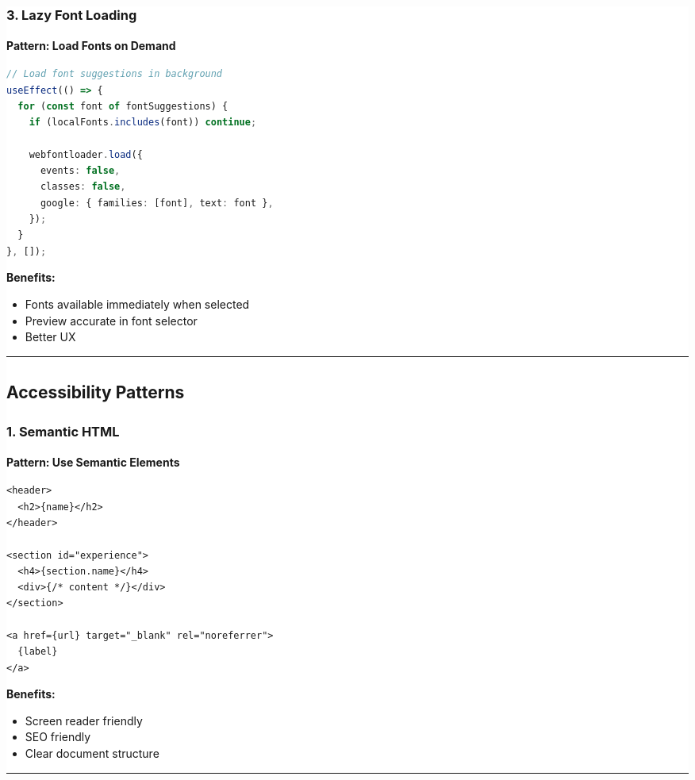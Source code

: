 
### 3. Lazy Font Loading

**Pattern: Load Fonts on Demand**

```typescript
// Load font suggestions in background
useEffect(() => {
  for (const font of fontSuggestions) {
    if (localFonts.includes(font)) continue;

    webfontloader.load({
      events: false,
      classes: false,
      google: { families: [font], text: font },
    });
  }
}, []);
```

**Benefits:**
- Fonts available immediately when selected
- Preview accurate in font selector
- Better UX

---

## Accessibility Patterns

### 1. Semantic HTML

**Pattern: Use Semantic Elements**

```tsx
<header>
  <h2>{name}</h2>
</header>

<section id="experience">
  <h4>{section.name}</h4>
  <div>{/* content */}</div>
</section>

<a href={url} target="_blank" rel="noreferrer">
  {label}
</a>
```

**Benefits:**
- Screen reader friendly
- SEO friendly
- Clear document structure

---
